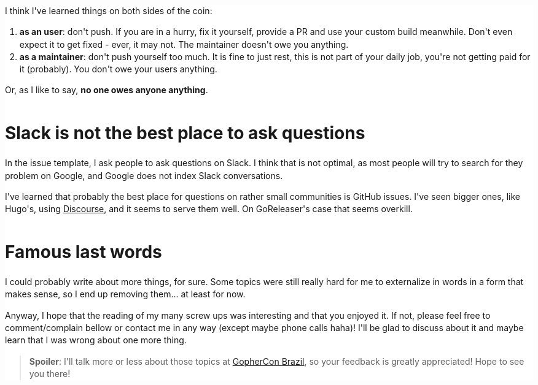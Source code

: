 I think I've learned things on both sides of the coin:

1. **as an user**: don't push. If you are in a hurry, fix it yourself, provide a
PR and use your custom build meanwhile. Don't even expect it to get fixed -
ever, it may not. The maintainer doesn't owe you anything.
2. **as a maintainer**: don't push yourself too much. It is fine to just rest,
this is not part of your daily job, you're not getting paid for it (probably).
You don't owe your users anything.

Or, as I like to say, **no one owes anyone anything**.

# Slack is not the best place to ask questions

In the issue template, I ask people to ask questions on Slack. I think that
is not optimal, as most people will try to search for they problem on
Google, and Google does not index Slack conversations.

I've learned that probably the best place for questions on rather small
communities is GitHub issues. I've seen bigger ones, like Hugo's, using
[Discourse](https://discourse.gohugo.io/), and it seems to serve them well.
On GoReleaser's case that seems overkill.

# Famous last words

I could probably write about more things, for sure. Some topics were still
really hard for me to externalize in words in a form that makes sense, so I
end up removing them... at least for now.

Anyway, I hope that the reading of my many screw ups was interesting and that
you enjoyed it. If not, please feel free to comment/complain bellow or contact
me in any way (except maybe phone calls haha)! I'll be glad to discuss about
it and maybe learn that I was wrong about one more thing.

> **Spoiler**: I'll talk more or less about those topics at
> [GopherCon Brazil][con], so your feedback is greatly appreciated!
> Hope to see you there!


[^fn:debs]: Basically two `tar.gz` files inside an `ar` file, one of the `tar.gz` files has the software itself, the other has control files.
[^fn:rpmbuild]: `rpmbuild` is a CLI provided by RedHat to build `.rpm` packages from a spec file.
[^fn:tdt]: Table-driven tests are useful if you need to copy/paste some structure on a lot of tests for functions pure functions. You can learn more about it [here](https://github.com/golang/go/wiki/TableDrivenTests).
[^fn:rust]: Adding Rust support to [GoReleaser] was discussed [some times](https://github.com/goreleaser/goreleaser/issues?utf8=%E2%9C%93&q=rust), but was still not implemented.
[^fn:hykes]: One of the founders of Docker and dotCloud.


[bep]: https://github.com/bep
[tj]: https://github.com/tj
[fpm]: https://github.com/jordansissel/fpm
[nfpm]: https://github.com/goreleaser/nfpm
[archive]: https://github.com/goreleaser/archive
[GoDownloader]: https://github.com/goreleaser/godownloader
[i723]: https://github.com/goreleaser/goreleaser/pull/723
[pr463]: https://github.com/goreleaser/goreleaser/pull/463
[MIT]: https://choosealicense.com/licenses/mit/
[bf]: https://battlefieldtracker.com/bf1/profile/xbox/caarlos0
[con]: https://2018.gopherconbr.org/
[goreleaser]: http://goreleaser.com

